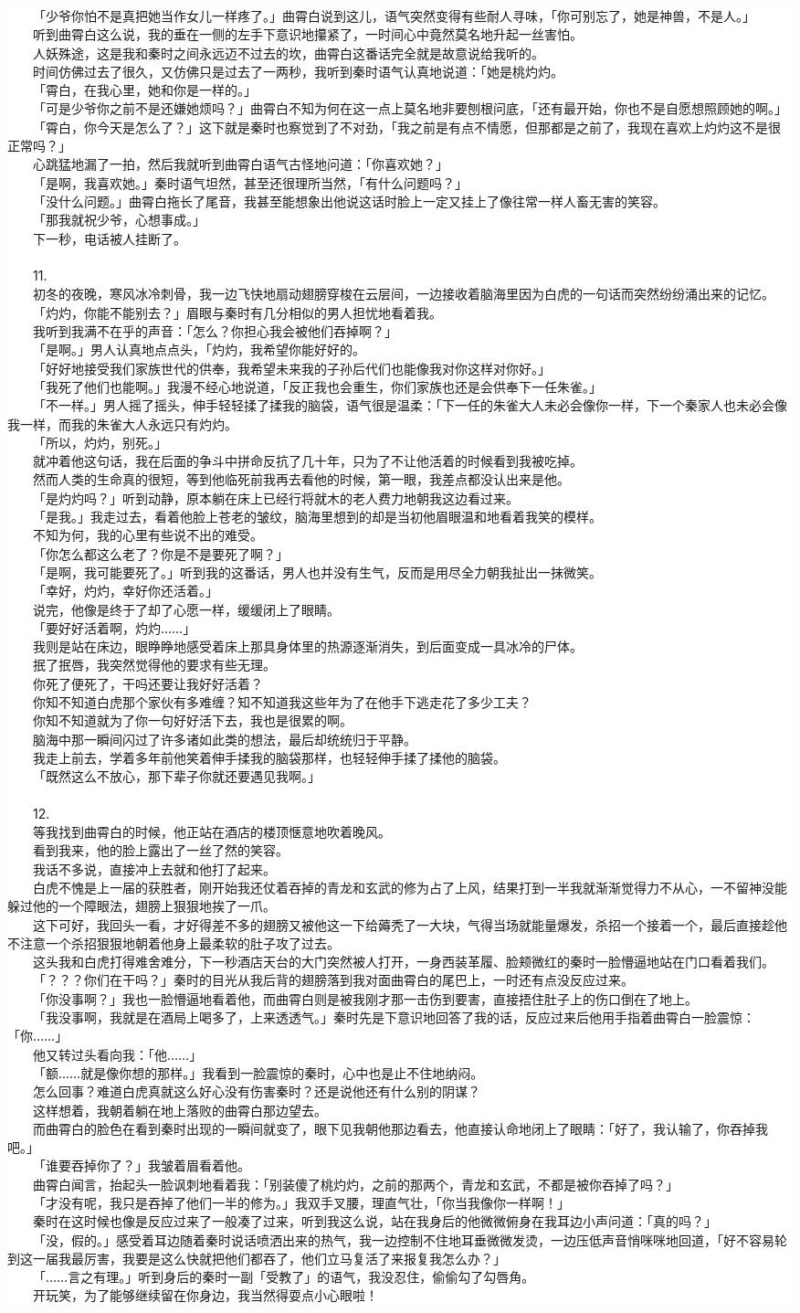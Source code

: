 &emsp;&emsp;「少爷你怕不是真把她当作女儿一样疼了。」曲霄白说到这儿，语气突然变得有些耐人寻味，「你可别忘了，她是神兽，不是人。」  
&emsp;&emsp;听到曲霄白这么说，我的垂在一侧的左手下意识地攥紧了，一时间心中竟然莫名地升起一丝害怕。  
&emsp;&emsp;人妖殊途，这是我和秦时之间永远迈不过去的坎，曲霄白这番话完全就是故意说给我听的。  
&emsp;&emsp;时间仿佛过去了很久，又仿佛只是过去了一两秒，我听到秦时语气认真地说道：「她是桃灼灼。  
&emsp;&emsp;「霄白，在我心里，她和你是一样的。」  
&emsp;&emsp;「可是少爷你之前不是还嫌她烦吗？」曲霄白不知为何在这一点上莫名地非要刨根问底，「还有最开始，你也不是自愿想照顾她的啊。」  
&emsp;&emsp;「霄白，你今天是怎么了？」这下就是秦时也察觉到了不对劲，「我之前是有点不情愿，但那都是之前了，我现在喜欢上灼灼这不是很正常吗？」  
&emsp;&emsp;心跳猛地漏了一拍，然后我就听到曲霄白语气古怪地问道：「你喜欢她？」  
&emsp;&emsp;「是啊，我喜欢她。」秦时语气坦然，甚至还很理所当然，「有什么问题吗？」  
&emsp;&emsp;「没什么问题。」曲霄白拖长了尾音，我甚至能想象出他说这话时脸上一定又挂上了像往常一样人畜无害的笑容。  
&emsp;&emsp;「那我就祝少爷，心想事成。」  
&emsp;&emsp;下一秒，电话被人挂断了。  
&emsp;&emsp;　  
&emsp;&emsp;11.  
&emsp;&emsp;初冬的夜晚，寒风冰冷刺骨，我一边飞快地扇动翅膀穿梭在云层间，一边接收着脑海里因为白虎的一句话而突然纷纷涌出来的记忆。  
&emsp;&emsp;「灼灼，你能不能别去？」眉眼与秦时有几分相似的男人担忧地看着我。  
&emsp;&emsp;我听到我满不在乎的声音：「怎么？你担心我会被他们吞掉啊？」  
&emsp;&emsp;「是啊。」男人认真地点点头，「灼灼，我希望你能好好的。  
&emsp;&emsp;「好好地接受我们家族世代的供奉，我希望未来我的子孙后代们也能像我对你这样对你好。」  
&emsp;&emsp;「我死了他们也能啊。」我漫不经心地说道，「反正我也会重生，你们家族也还是会供奉下一任朱雀。」  
&emsp;&emsp;「不一样。」男人摇了摇头，伸手轻轻揉了揉我的脑袋，语气很是温柔：「下一任的朱雀大人未必会像你一样，下一个秦家人也未必会像我一样，而我的朱雀大人永远只有灼灼。  
&emsp;&emsp;「所以，灼灼，别死。」  
&emsp;&emsp;就冲着他这句话，我在后面的争斗中拼命反抗了几十年，只为了不让他活着的时候看到我被吃掉。  
&emsp;&emsp;然而人类的生命真的很短，等到他临死前我再去看他的时候，第一眼，我差点都没认出来是他。  
&emsp;&emsp;「是灼灼吗？」听到动静，原本躺在床上已经行将就木的老人费力地朝我这边看过来。  
&emsp;&emsp;「是我。」我走过去，看着他脸上苍老的皱纹，脑海里想到的却是当初他眉眼温和地看着我笑的模样。  
&emsp;&emsp;不知为何，我的心里有些说不出的难受。  
&emsp;&emsp;「你怎么都这么老了？你是不是要死了啊？」  
&emsp;&emsp;「是啊，我可能要死了。」听到我的这番话，男人也并没有生气，反而是用尽全力朝我扯出一抹微笑。  
&emsp;&emsp;「幸好，灼灼，幸好你还活着。」  
&emsp;&emsp;说完，他像是终于了却了心愿一样，缓缓闭上了眼睛。  
&emsp;&emsp;「要好好活着啊，灼灼……」  
&emsp;&emsp;我则是站在床边，眼睁睁地感受着床上那具身体里的热源逐渐消失，到后面变成一具冰冷的尸体。  
&emsp;&emsp;抿了抿唇，我突然觉得他的要求有些无理。  
&emsp;&emsp;你死了便死了，干吗还要让我好好活着？  
&emsp;&emsp;你知不知道白虎那个家伙有多难缠？知不知道我这些年为了在他手下逃走花了多少工夫？  
&emsp;&emsp;你知不知道就为了你一句好好活下去，我也是很累的啊。  
&emsp;&emsp;脑海中那一瞬间闪过了许多诸如此类的想法，最后却统统归于平静。  
&emsp;&emsp;我走上前去，学着多年前他笑着伸手揉我的脑袋那样，也轻轻伸手揉了揉他的脑袋。  
&emsp;&emsp;「既然这么不放心，那下辈子你就还要遇见我啊。」  
&emsp;&emsp;　  
&emsp;&emsp;12.  
&emsp;&emsp;等我找到曲霄白的时候，他正站在酒店的楼顶惬意地吹着晚风。  
&emsp;&emsp;看到我来，他的脸上露出了一丝了然的笑容。  
&emsp;&emsp;我话不多说，直接冲上去就和他打了起来。  
&emsp;&emsp;白虎不愧是上一届的获胜者，刚开始我还仗着吞掉的青龙和玄武的修为占了上风，结果打到一半我就渐渐觉得力不从心，一不留神没能躲过他的一个障眼法，翅膀上狠狠地挨了一爪。  
&emsp;&emsp;这下可好，我回头一看，才好得差不多的翅膀又被他这一下给薅秃了一大块，气得当场就能量爆发，杀招一个接着一个，最后直接趁他不注意一个杀招狠狠地朝着他身上最柔软的肚子攻了过去。  
&emsp;&emsp;这头我和白虎打得难舍难分，下一秒酒店天台的大门突然被人打开，一身西装革履、脸颊微红的秦时一脸懵逼地站在门口看着我们。  
&emsp;&emsp;「？？？你们在干吗？」秦时的目光从我后背的翅膀落到我对面曲霄白的尾巴上，一时还有点没反应过来。  
&emsp;&emsp;「你没事啊？」我也一脸懵逼地看着他，而曲霄白则是被我刚才那一击伤到要害，直接捂住肚子上的伤口倒在了地上。  
&emsp;&emsp;「我没事啊，我就是在酒局上喝多了，上来透透气。」秦时先是下意识地回答了我的话，反应过来后他用手指着曲霄白一脸震惊：「你……」  
&emsp;&emsp;他又转过头看向我：「他……」  
&emsp;&emsp;「额……就是像你想的那样。」我看到一脸震惊的秦时，心中也是止不住地纳闷。  
&emsp;&emsp;怎么回事？难道白虎真就这么好心没有伤害秦时？还是说他还有什么别的阴谋？  
&emsp;&emsp;这样想着，我朝着躺在地上落败的曲霄白那边望去。  
&emsp;&emsp;而曲霄白的脸色在看到秦时出现的一瞬间就变了，眼下见我朝他那边看去，他直接认命地闭上了眼睛：「好了，我认输了，你吞掉我吧。」  
&emsp;&emsp;「谁要吞掉你了？」我皱着眉看着他。  
&emsp;&emsp;曲霄白闻言，抬起头一脸讽刺地看着我：「别装傻了桃灼灼，之前的那两个，青龙和玄武，不都是被你吞掉了吗？」  
&emsp;&emsp;「才没有呢，我只是吞掉了他们一半的修为。」我双手叉腰，理直气壮，「你当我像你一样啊！」  
&emsp;&emsp;秦时在这时候也像是反应过来了一般凑了过来，听到我这么说，站在我身后的他微微俯身在我耳边小声问道：「真的吗？」  
&emsp;&emsp;「没，假的。」感受着耳边随着秦时说话喷洒出来的热气，我一边控制不住地耳垂微微发烫，一边压低声音悄咪咪地回道，「好不容易轮到这一届我最厉害，我要是这么快就把他们都吞了，他们立马复活了来报复我怎么办？」  
&emsp;&emsp;「……言之有理。」听到身后的秦时一副「受教了」的语气，我没忍住，偷偷勾了勾唇角。  
&emsp;&emsp;开玩笑，为了能够继续留在你身边，我当然得耍点小心眼啦！  